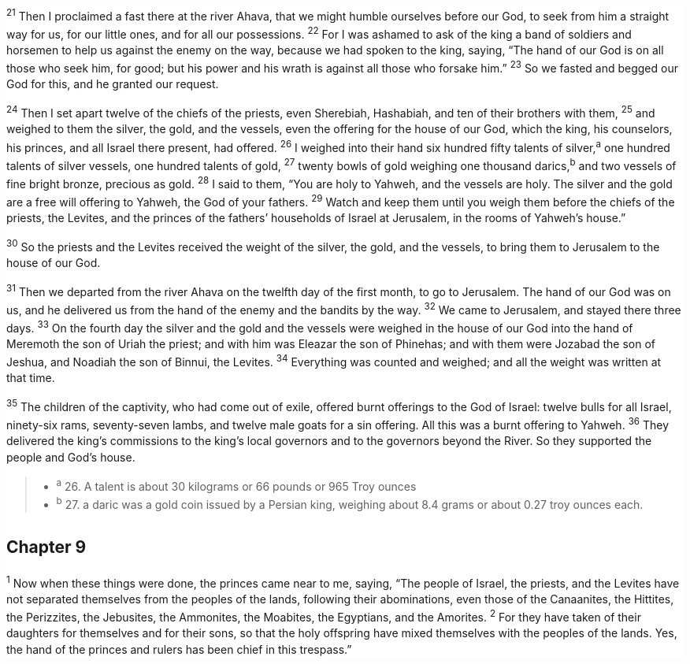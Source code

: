 <sup>21</sup> Then I proclaimed a fast there at the river Ahava, that we might humble ourselves before our God, to seek from him a straight way for us, for our little ones, and for all our possessions.
<sup>22</sup> For I was ashamed to ask of the king a band of soldiers and horsemen to help us against the enemy on the way, because we had spoken to the king, saying, “The hand of our God is on all those who seek him, for good; but his power and his wrath is against all those who forsake him.”
<sup>23</sup> So we fasted and begged our God for this, and he granted our request.

<sup>24</sup> Then I set apart twelve of the chiefs of the priests, even Sherebiah, Hashabiah, and ten of their brothers with them,
<sup>25</sup> and weighed to them the silver, the gold, and the vessels, even the offering for the house of our God, which the king, his counselors, his princes, and all Israel there present, had offered.
<sup>26</sup> I weighed into their hand six hundred fifty talents of silver,<sup>a</sup> one hundred talents of silver vessels, one hundred talents of gold,
<sup>27</sup> twenty bowls of gold weighing one thousand darics,<sup>b</sup> and two vessels of fine bright bronze, precious as gold.
<sup>28</sup> I said to them, “You are holy to Yahweh, and the vessels are holy. The silver and the gold are a free will offering to Yahweh, the God of your fathers.
<sup>29</sup> Watch and keep them until you weigh them before the chiefs of the priests, the Levites, and the princes of the fathers’ households of Israel at Jerusalem, in the rooms of Yahweh’s house.”

<sup>30</sup> So the priests and the Levites received the weight of the silver, the gold, and the vessels, to bring them to Jerusalem to the house of our God.

<sup>31</sup> Then we departed from the river Ahava on the twelfth day of the first month, to go to Jerusalem. The hand of our God was on us, and he delivered us from the hand of the enemy and the bandits by the way.
<sup>32</sup> We came to Jerusalem, and stayed there three days.
<sup>33</sup> On the fourth day the silver and the gold and the vessels were weighed in the house of our God into the hand of Meremoth the son of Uriah the priest; and with him was Eleazar the son of Phinehas; and with them were Jozabad the son of Jeshua, and Noadiah the son of Binnui, the Levites.
<sup>34</sup> Everything was counted and weighed; and all the weight was written at that time.

<sup>35</sup> The children of the captivity, who had come out of exile, offered burnt offerings to the God of Israel: twelve bulls for all Israel, ninety-six rams, seventy-seven lambs, and twelve male goats for a sin offering. All this was a burnt offering to Yahweh.
<sup>36</sup> They delivered the king’s commissions to the king’s local governors and to the governors beyond the River. So they supported the people and God’s house.

> - <sup>a</sup> 26. A talent is about 30 kilograms or 66 pounds or 965 Troy ounces
> - <sup>b</sup> 27. a daric was a gold coin issued by a Persian king, weighing about 8.4 grams or about 0.27 troy ounces each.

## Chapter 9

<sup>1</sup> Now when these things were done, the princes came near to me, saying, “The people of Israel, the priests, and the Levites have not separated themselves from the peoples of the lands, following their abominations, even those of the Canaanites, the Hittites, the Perizzites, the Jebusites, the Ammonites, the Moabites, the Egyptians, and the Amorites.
<sup>2</sup> For they have taken of their daughters for themselves and for their sons, so that the holy offspring have mixed themselves with the peoples of the lands. Yes, the hand of the princes and rulers has been chief in this trespass.”
